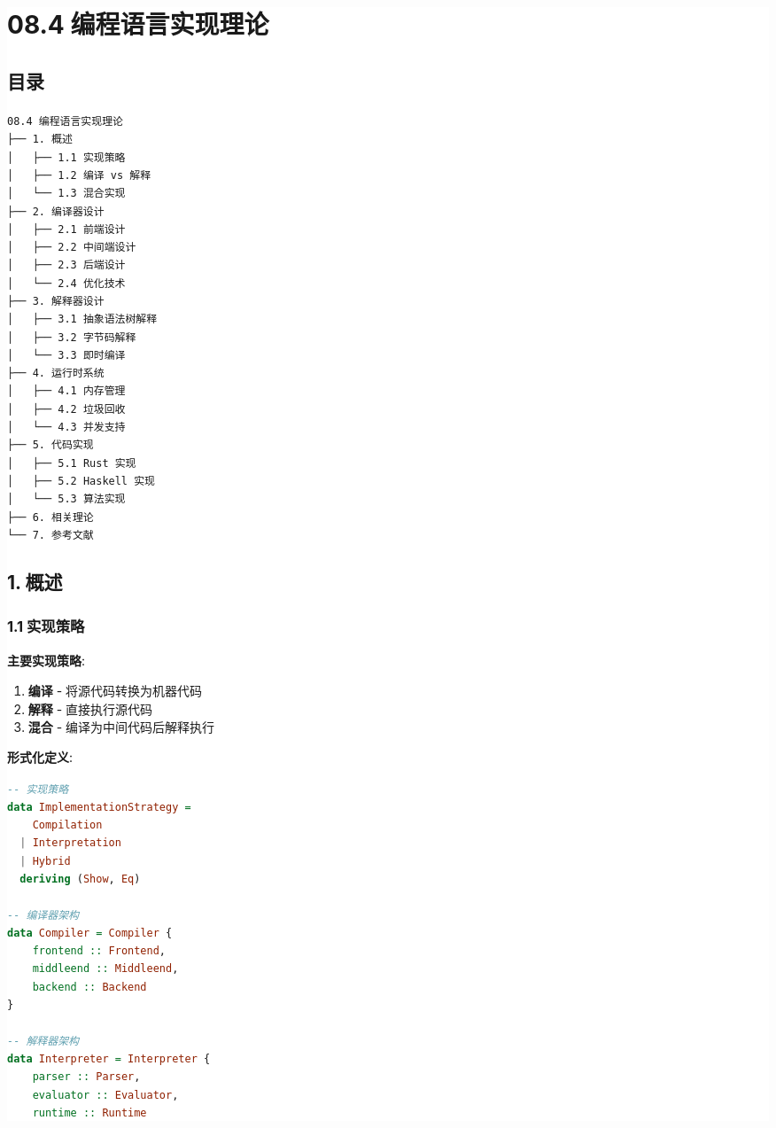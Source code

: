 # 08.4 编程语言实现理论

## 目录

```markdown
08.4 编程语言实现理论
├── 1. 概述
│   ├── 1.1 实现策略
│   ├── 1.2 编译 vs 解释
│   └── 1.3 混合实现
├── 2. 编译器设计
│   ├── 2.1 前端设计
│   ├── 2.2 中间端设计
│   ├── 2.3 后端设计
│   └── 2.4 优化技术
├── 3. 解释器设计
│   ├── 3.1 抽象语法树解释
│   ├── 3.2 字节码解释
│   └── 3.3 即时编译
├── 4. 运行时系统
│   ├── 4.1 内存管理
│   ├── 4.2 垃圾回收
│   └── 4.3 并发支持
├── 5. 代码实现
│   ├── 5.1 Rust 实现
│   ├── 5.2 Haskell 实现
│   └── 5.3 算法实现
├── 6. 相关理论
└── 7. 参考文献
```

## 1. 概述

### 1.1 实现策略

**主要实现策略**:

1. **编译** - 将源代码转换为机器代码
2. **解释** - 直接执行源代码
3. **混合** - 编译为中间代码后解释执行

**形式化定义**:

```haskell
-- 实现策略
data ImplementationStrategy = 
    Compilation
  | Interpretation
  | Hybrid
  deriving (Show, Eq)

-- 编译器架构
data Compiler = Compiler {
    frontend :: Frontend,
    middleend :: Middleend,
    backend :: Backend
}

-- 解释器架构
data Interpreter = Interpreter {
    parser :: Parser,
    evaluator :: Evaluator,
    runtime :: Runtime
```